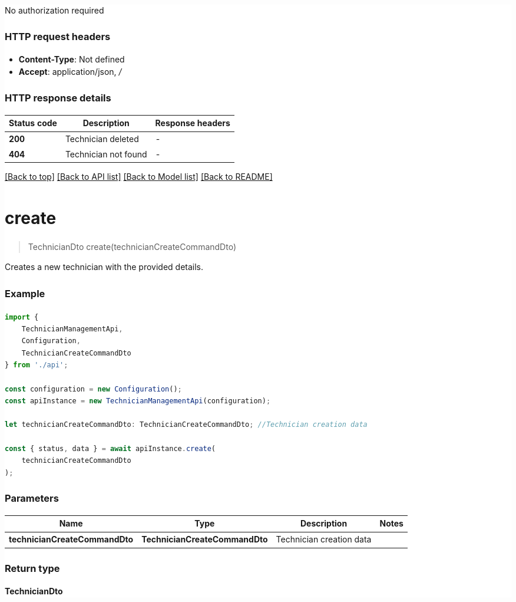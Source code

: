No authorization required

### HTTP request headers

 - **Content-Type**: Not defined
 - **Accept**: application/json, */*


### HTTP response details
| Status code | Description | Response headers |
|-------------|-------------|------------------|
|**200** | Technician deleted |  -  |
|**404** | Technician not found |  -  |

[[Back to top]](#) [[Back to API list]](../README.md#documentation-for-api-endpoints) [[Back to Model list]](../README.md#documentation-for-models) [[Back to README]](../README.md)

# **create**
> TechnicianDto create(technicianCreateCommandDto)

Creates a new technician with the provided details.

### Example

```typescript
import {
    TechnicianManagementApi,
    Configuration,
    TechnicianCreateCommandDto
} from './api';

const configuration = new Configuration();
const apiInstance = new TechnicianManagementApi(configuration);

let technicianCreateCommandDto: TechnicianCreateCommandDto; //Technician creation data

const { status, data } = await apiInstance.create(
    technicianCreateCommandDto
);
```

### Parameters

|Name | Type | Description  | Notes|
|------------- | ------------- | ------------- | -------------|
| **technicianCreateCommandDto** | **TechnicianCreateCommandDto**| Technician creation data | |


### Return type

**TechnicianDto**
